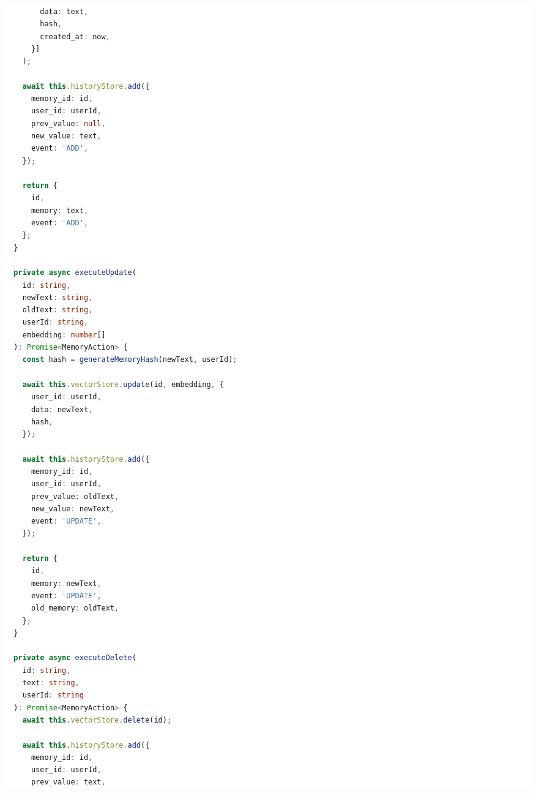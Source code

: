    ```typescript
           data: text,
           hash,
           created_at: now,
         }]
       );

       await this.historyStore.add({
         memory_id: id,
         user_id: userId,
         prev_value: null,
         new_value: text,
         event: 'ADD',
       });

       return {
         id,
         memory: text,
         event: 'ADD',
       };
     }

     private async executeUpdate(
       id: string,
       newText: string,
       oldText: string,
       userId: string,
       embedding: number[]
     ): Promise<MemoryAction> {
       const hash = generateMemoryHash(newText, userId);

       await this.vectorStore.update(id, embedding, {
         user_id: userId,
         data: newText,
         hash,
       });

       await this.historyStore.add({
         memory_id: id,
         user_id: userId,
         prev_value: oldText,
         new_value: newText,
         event: 'UPDATE',
       });

       return {
         id,
         memory: newText,
         event: 'UPDATE',
         old_memory: oldText,
       };
     }

     private async executeDelete(
       id: string,
       text: string,
       userId: string
     ): Promise<MemoryAction> {
       await this.vectorStore.delete(id);

       await this.historyStore.add({
         memory_id: id,
         user_id: userId,
         prev_value: text,
   ```